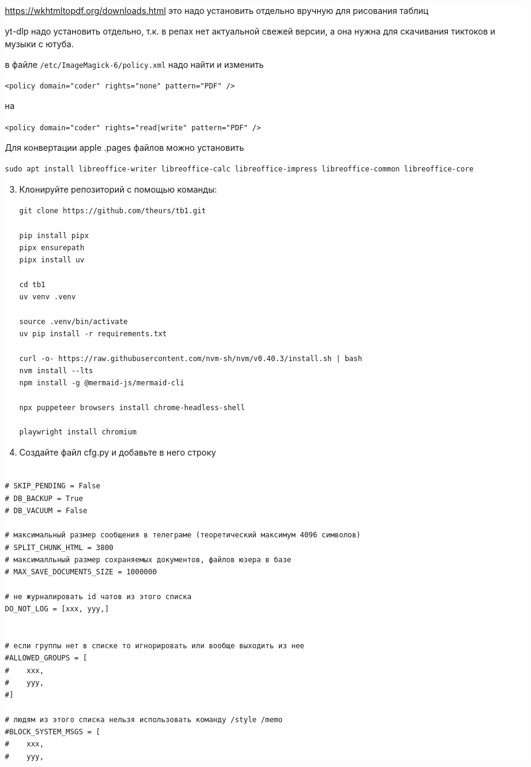    https://wkhtmltopdf.org/downloads.html это надо установить отдельно вручную для рисования таблиц

   yt-dlp надо установить отдельно, т.к. в репах нет актуальной свежей версии, а она нужна для скачивания тиктоков и музыки с ютуба.

   в файле `/etc/ImageMagick-6/policy.xml` надо найти и изменить

   `<policy domain="coder" rights="none" pattern="PDF" />`

   на

   `<policy domain="coder" rights="read|write" pattern="PDF" />`

   Для конвертации apple .pages файлов можно установить

   `sudo apt install libreoffice-writer libreoffice-calc libreoffice-impress libreoffice-common libreoffice-core` 

3. Клонируйте репозиторий с помощью команды:

   ```
   git clone https://github.com/theurs/tb1.git
   
   pip install pipx
   pipx ensurepath
   pipx install uv

   cd tb1
   uv venv .venv

   source .venv/bin/activate
   uv pip install -r requirements.txt

   curl -o- https://raw.githubusercontent.com/nvm-sh/nvm/v0.40.3/install.sh | bash
   nvm install --lts
   npm install -g @mermaid-js/mermaid-cli

   npx puppeteer browsers install chrome-headless-shell

   playwright install chromium

   ```
   
4. Создайте файл cfg.py и добавьте в него строку
```

# SKIP_PENDING = False
# DB_BACKUP = True
# DB_VACUUM = False

# максимальный размер сообщения в телеграме (теоретический максимум 4096 символов)
# SPLIT_CHUNK_HTML = 3800
# максималльный размер сохраняемых документов, файлов юзера в базе
# MAX_SAVE_DOCUMENTS_SIZE = 1000000

# не журналировать id чатов из этого списка
DO_NOT_LOG = [xxx, yyy,]


# если группы нет в списке то игнорировать или вообще выходить из нее 
#ALLOWED_GROUPS = [
#    xxx,
#    yyy,
#]

# людям из этого списка нельзя использовать команду /style /memo
#BLOCK_SYSTEM_MSGS = [
#    xxx,
#    yyy,
```
